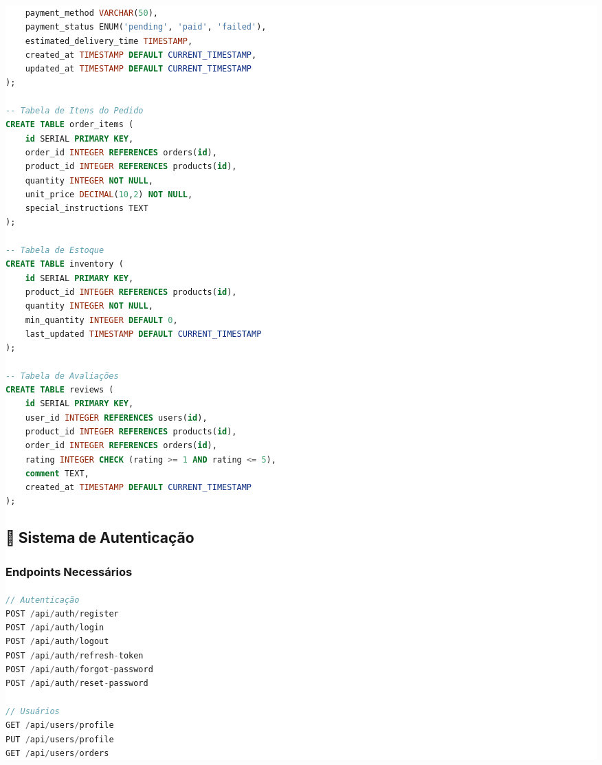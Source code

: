 ```sql
    payment_method VARCHAR(50),
    payment_status ENUM('pending', 'paid', 'failed'),
    estimated_delivery_time TIMESTAMP,
    created_at TIMESTAMP DEFAULT CURRENT_TIMESTAMP,
    updated_at TIMESTAMP DEFAULT CURRENT_TIMESTAMP
);

-- Tabela de Itens do Pedido
CREATE TABLE order_items (
    id SERIAL PRIMARY KEY,
    order_id INTEGER REFERENCES orders(id),
    product_id INTEGER REFERENCES products(id),
    quantity INTEGER NOT NULL,
    unit_price DECIMAL(10,2) NOT NULL,
    special_instructions TEXT
);

-- Tabela de Estoque
CREATE TABLE inventory (
    id SERIAL PRIMARY KEY,
    product_id INTEGER REFERENCES products(id),
    quantity INTEGER NOT NULL,
    min_quantity INTEGER DEFAULT 0,
    last_updated TIMESTAMP DEFAULT CURRENT_TIMESTAMP
);

-- Tabela de Avaliações
CREATE TABLE reviews (
    id SERIAL PRIMARY KEY,
    user_id INTEGER REFERENCES users(id),
    product_id INTEGER REFERENCES products(id),
    order_id INTEGER REFERENCES orders(id),
    rating INTEGER CHECK (rating >= 1 AND rating <= 5),
    comment TEXT,
    created_at TIMESTAMP DEFAULT CURRENT_TIMESTAMP
);
```

## 🔐 **Sistema de Autenticação**

### **Endpoints Necessários**
```javascript
// Autenticação
POST /api/auth/register
POST /api/auth/login
POST /api/auth/logout
POST /api/auth/refresh-token
POST /api/auth/forgot-password
POST /api/auth/reset-password

// Usuários
GET /api/users/profile
PUT /api/users/profile
GET /api/users/orders
```
